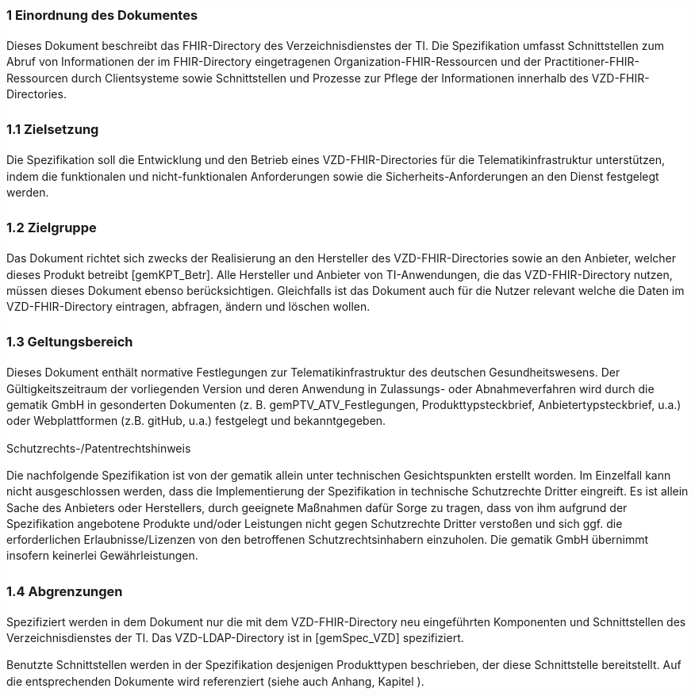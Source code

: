 ### 1 Einordnung des Dokumentes

Dieses Dokument beschreibt das FHIR-Directory des Verzeichnisdienstes der TI.
Die Spezifikation umfasst Schnittstellen zum Abruf von Informationen der im
FHIR-Directory eingetragenen Organization-FHIR-Ressourcen und der
Practitioner-FHIR-Ressourcen durch Clientsysteme sowie Schnittstellen und
Prozesse zur Pflege der Informationen innerhalb des VZD-FHIR-Directories.

### 1.1 Zielsetzung

Die Spezifikation soll die Entwicklung und den Betrieb eines
VZD-FHIR-Directories für die Telematikinfrastruktur unterstützen, indem die
funktionalen und nicht-funktionalen Anforderungen sowie die
Sicherheits-Anforderungen an den Dienst festgelegt werden. 

### 1.2 Zielgruppe

Das Dokument richtet sich zwecks der Realisierung an den Hersteller des
VZD-FHIR-Directories sowie an den Anbieter, welcher dieses Produkt betreibt
[gemKPT_Betr]. Alle Hersteller und Anbieter von TI-Anwendungen, die das
VZD-FHIR-Directory nutzen,  müssen dieses Dokument ebenso berücksichtigen.
Gleichfalls ist das Dokument auch für die Nutzer relevant welche die Daten im
VZD-FHIR-Directory eintragen, abfragen, ändern und löschen wollen.

### 1.3 Geltungsbereich

Dieses Dokument enthält normative Festlegungen zur Telematikinfrastruktur des
deutschen Gesundheitswesens. Der Gültigkeitszeitraum der vorliegenden Version
und deren Anwendung in Zulassungs- oder Abnahmeverfahren wird durch die gematik
GmbH in gesonderten Dokumenten (z. B. gemPTV_ATV_Festlegungen,
Produkttypsteckbrief, Anbietertypsteckbrief, u.a.) oder Webplattformen (z.B.
gitHub, u.a.) festgelegt und bekanntgegeben.

Schutzrechts-/Patentrechtshinweis

Die nachfolgende Spezifikation ist von der gematik allein unter technischen
Gesichtspunkten erstellt worden. Im Einzelfall kann nicht ausgeschlossen
werden, dass die Implementierung der Spezifikation in technische Schutzrechte
Dritter eingreift. Es ist allein Sache des Anbieters oder Herstellers, durch
geeignete Maßnahmen dafür Sorge zu tragen, dass von ihm aufgrund der
Spezifikation angebotene Produkte und/oder Leistungen nicht gegen Schutzrechte
Dritter verstoßen und sich ggf. die erforderlichen Erlaubnisse/Lizenzen von
den betroffenen Schutzrechtsinhabern einzuholen. Die gematik GmbH übernimmt
insofern keinerlei Gewährleistungen.

### 1.4 Abgrenzungen

Spezifiziert werden in dem Dokument nur die mit dem VZD-FHIR-Directory neu
eingeführten Komponenten und Schnittstellen des Verzeichnisdienstes der
TI. Das VZD-LDAP-Directory ist in [gemSpec_VZD] spezifiziert. 

Benutzte Schnittstellen werden in der Spezifikation desjenigen Produkttypen
beschrieben, der diese Schnittstelle bereitstellt. Auf die entsprechenden
Dokumente wird referenziert (siehe auch Anhang, Kapitel ).


[Dokumentinformationen]: #dokumentinformationen
[Inhaltsverzeichnis]:    #inhaltsverzeichnis
[1]:                     #1-einordnung-des-dokumentes
[1.1]:                   #11-zielsetzung
[1.2]:                   #12-zielgruppe
[1.3]:                   #13-geltungsbereich
[1.4]:                   #14-abgrenzungen
[1.5]:                   #15-methodik
[2]:                     #2-systemüberblick
[2.1]:                   #21-nutzer-und-rollen
[2.2]:                   #22-nachbarsysteme
[3]:                     #3-zerlegung-des-produkttyps
[4]:                     #4-funktionsmerkmale
[4.1]:                   #41-fhir-directory
[4.1.1]:                 #411-datenmodell
[4.1.2]:                 #412-mapping-von-ldap-auf-fhir-ressourcen
[4.1.3]:                 #413-fhir-restful-api
[4.2]:                   #42-fhir-proxy
[4.2.1]:                 #421-schnittstellen
[4.2.1.1]:               #4211-tls-verbindungsaufbau
[4.2.1.2]:               #4212-fhir-schnittstelle-für-ti-messenger-nutzer
[4.2.1.3]:               #4213-fhir-schnittstelle-für-besitzer
[4.2.1.4]:               #4214-schnittstelle-i_vzd_tim_provider_services
[4.2.2]:                 #422-aktualisierung-der-basiseinträge
[4.2.3]:                 #423-erzeugung-und-bereitstellung-der-föderationsliste
[4.2.4]:                 #424-lokalisierung-einer-mxid-operation-whereis
[4.3]:                   #43-übergreifende-vorgaben
[4.3.1]:                 #431-sicherheit
[4.3.2]:                 #432-betrieb
[5]:                     #5-anwendungsfälle
[5.1]:                   #51-ti-messenger-nutzer-sucht-einträge-im-fhir-directory
[5.2]:                   #52-eigentümer-ändert-seinen-eintrag-im-fhir-directory
[5.3]:                   #53-anwendungsfälle-der-ti-messenger-anbieter-im-vzd-fhir-directory
[5.4]:                   #54-einträge-mit-dem-vzd-ldap-directory-abgleichen
[6]:                     #6-verteilungssicht
[7]:                     #7-anhang-a-–-verzeichnisse
[7.1]:                   #71-abkürzungen
[7.2]:                   #72-glossar
[7.3]:                   #73-abbildungsverzeichnis
[7.4]:                   #74-tabellenverzeichnis
[7.5]:                   #75-referenzierte-dokumente
[7.5.1]:                 #751-dokumente-der-gematik
[7.5.2]:                 #752-weitere-dokumente
[7.6]:                   #76-versionierung-datenmodell
[8]:                     #8-anhang-b---beispiele
[8.1]:                   #81-fhir-operationen
[8.1.1]:                 #811-abfrage-von-organizationdirectory-einträgen
[8.1.1.1]:               #8111-client-code
[8.1.1.2]:               #8112-request
[8.1.1.3]:               #8113-request-headers
[8.1.1.4]:               #8114-response
[8.1.1.5]:               #8115-response-headers
[8.1.1.6]:               #8116-response-body
[Abbildung-1]:           gemSpec_VZD_FHIR_Directory_V1.1.0.attachments/3487542842298011336.png
[Abbildung-2]:           gemSpec_VZD_FHIR_Directory_V1.1.0.attachments/11283030060405967466.png
[Abbildung-3]:           gemSpec_VZD_FHIR_Directory_V1.1.0.attachments/14243104084904649518.png
[Img-004]:               gemSpec_VZD_FHIR_Directory_V1.1.0.attachments/4338925173979829955.png
[Abbildung-5]:           gemSpec_VZD_FHIR_Directory_V1.1.0.attachments/3593576910348582271.png
[Img-006]:               gemSpec_VZD_FHIR_Directory_V1.1.0.attachments/11705194599738530532.png
[Abbildung-7]:           gemSpec_VZD_FHIR_Directory_V1.1.0.attachments/6867044630018266293.png
[Tbl-001]:               #Tbl-001 (&93834775696304)
[Tbl-002]:               #Tbl-002 (&93834808903608)
[Tabelle-1]:             #Tabelle-1 (&93834801627888)
[Tabelle-2]:             #Tabelle-2 (&93834801637544)
[Tabelle-3]:             #Tabelle-3 (&93834764165664)
[Tbl-006]:               #Tbl-006 (&93834799914240)
[Tbl-007]:               #Tbl-007 (&93834771060600)
[Tbl-008]:               #Tbl-008 (&93834810794672)
[Tabelle -4]:            #Tabelle -4 (&93834810831672)
[Tbl-010]:               #Tbl-010 (&93834770985488)
[Tbl-011]:               #Tbl-011 (&93834770992608)
[Tbl-012]:               #Tbl-012 (&93834770997912)
[Tabelle -5]:            #Tabelle -5 (&93834771020072)
[Tbl-014]:               #Tbl-014 (&93834775084856)
[Tbl-015]:               #Tbl-015 (&93834775112280)
[Tbl-016]:               #Tbl-016 (&93834775137104)
[Tbl-017]:               #Tbl-017 (&93834783645568)
[http://hl7.org/fhir/summary.html]: http://hl7.org/fhir/summary.html (&93834801623656)
[https://www.hl7.org/fhir/http.html]: https://www.hl7.org/fhir/http.html (&93834764159688)
[https://simplifier.net/vzd-fhir-directory]: https://simplifier.net/vzd-fhir-directory (&93834764163040)
[https://simplifier.net/vzd-fhir-directory/organizationdirectory]: https://simplifier.net/vzd-fhir-directory/organizationdirectory (&93834764171072)
[https://simplifier.net/vzd-fhir-directory/organizationprofessionoid]: https://simplifier.net/vzd-fhir-directory/organizationprofessionoid (&93834764172632)
[https://simplifier.net/vzd-fhir-directory/practitionerprofessionoid]: https://simplifier.net/vzd-fhir-directory/practitionerprofessionoid (&93834764173584)
[https://simplifier.net/vzd-fhir-directory/organizationtypevs]: https://simplifier.net/vzd-fhir-directory/organizationtypevs (&93834764174536)
[https://simplifier.net/vzd-fhir-directory/endpointconnectiontype]: https://simplifier.net/vzd-fhir-directory/endpointconnectiontype (&93834764176576)
[https://simplifier.net/vzd-fhir-directory/practitionerdirectory]: https://simplifier.net/vzd-fhir-directory/practitionerdirectory (&93834799836576)
[https://simplifier.net/vzd-fhir-directory/endpointdirectory]: https://simplifier.net/vzd-fhir-directory/endpointdirectory (&93834799840112)
[https://simplifier.net/vzd-fhir-directory/locationdirectory]: https://simplifier.net/vzd-fhir-directory/locationdirectory (&93834799843648)
[https://simplifier.net/vzd-fhir-directory/healthcareservicedirectory]: https://simplifier.net/vzd-fhir-directory/healthcareservicedirectory (&93834799847304)
[https://simplifier.net/vzd-fhir-directory/practitionerroledirectory]: https://simplifier.net/vzd-fhir-directory/practitionerroledirectory (&93834799850240)
[https://github.com/gematik/api-vzd/blob/master/docs/LDAP2FHIR_Sync.adoc]: https://github.com/gematik/api-vzd/blob/master/docs/LDAP2FHIR_Sync.adoc (&93834799855768)
[https://www.hl7.org/fhir/http.html]: https://www.hl7.org/fhir/http.html (&93834799857920)
[https://fhir-directory.vzd.ti-dienste.de/search]: https://fhir-directory.vzd.ti-dienste.de/search (&93834799907304)
[https://fhir-directory-ref.vzd.ti-dienste.de/search]: https://fhir-directory-ref.vzd.ti-dienste.de/search (&93834799908856)
[https://fhir-directory-test.vzd.ti-dienste.de/search]: https://fhir-directory-test.vzd.ti-dienste.de/search (&93834799910408)
[https://fhir-directory.vzd.ti-dienste.de/tim-authenticate]: https://fhir-directory.vzd.ti-dienste.de/tim-authenticate (&93834799930040)
[https://fhir-directory-ref.vzd.ti-dienste.de/tim-authenticate]: https://fhir-directory-ref.vzd.ti-dienste.de/tim-authenticate (&93834799931592)
[https://fhir-directory-test.vzd.ti-dienste.de/tim-authenticate]: https://fhir-directory-test.vzd.ti-dienste.de/tim-authenticate (&93834799933144)
[https://fhir-directory.vzd.ti-dienste.de/owner]: https://fhir-directory.vzd.ti-dienste.de/owner (&93834771053664)
[https://fhir-directory-ref.vzd.ti-dienste.de/owner]: https://fhir-directory-ref.vzd.ti-dienste.de/owner (&93834771055216)
[https://fhir-directory-test.vzd.ti-dienste.de/owner ]: https://fhir-directory-test.vzd.ti-dienste.de/owner%A0 (&93834771056768)
[https://fhir-directory.vzd.ti-dienste.de/owner-authenticate]: https://fhir-directory.vzd.ti-dienste.de/owner-authenticate (&93834771077424)
[https://vzd-fhir-directory-ref.vzd.ti-dienste.de/owner-authenticate ]: https://vzd-fhir-directory-ref.vzd.ti-dienste.de/owner-authenticate%A0 (&93834771078976)
[https://vzd-fhir-directory-test.vzd.ti-dienste.de/owner-authenticate]: https://vzd-fhir-directory-test.vzd.ti-dienste.de/owner-authenticate (&93834771080528)
[https://fhir-directory-ref.vzd.ti-dienste.de/tim-provider-services]: https://fhir-directory-ref.vzd.ti-dienste.de/tim-provider-services (&93834810789888)
[https://fhir-directory-test.vzd.ti-dienste.de/tim-provider-services]: https://fhir-directory-test.vzd.ti-dienste.de/tim-provider-services (&93834810791440)
[https://oauth.vzd.ti-dienste.de/authenticate ]: https://oauth.vzd.ti-dienste.de/authenticate%A0 (&93834810813840)
[https://ru-oauth-test.vzd.ti-dienste.de/authenticate]: https://ru-oauth-test.vzd.ti-dienste.de/authenticate (&93834810815392)
[https://tu-oauth-test.vzd.ti-dienste.de/authenticate]: https://tu-oauth-test.vzd.ti-dienste.de/authenticate (&93834810816944)
[https://github.com/gematik/api-vzd/blob/main/src/openapi/I_VZD_TIM_Provider_Services.yaml]: https://github.com/gematik/api-vzd/blob/main/src/openapi/I_VZD_TIM_Provider_Services.yaml (&93834810829048)
[https://owasp.org/www-project-top-ten/]: https://owasp.org/www-project-top-ten/ (&93834771010736)
[https://simplifier.net/vzd-fhir-directory/]: https://simplifier.net/vzd-fhir-directory/ (&93834783651944)
[de.gematik.fhir.directory 0.6.1]: https://simplifier.net/packages/de.gematik.fhir.directory/0.6.1 (&93834783653680)
[http://hapi.fhir.org/baseR4/HealthcareService?location.address=10117&_include=Organization&_pretty=true]: http://hapi.fhir.org/baseR4/HealthcareService?location.address=10117&_include=Organization&_pretty=true (&93834783665088)